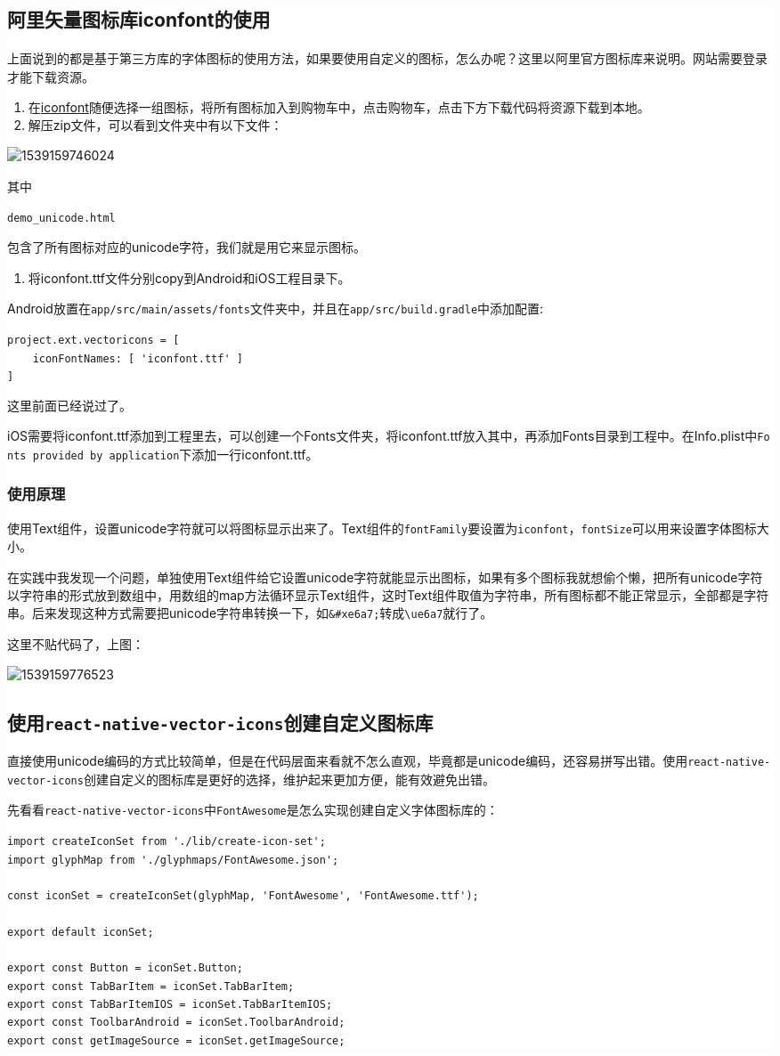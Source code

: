 ## 阿里矢量图标库iconfont的使用

上面说到的都是基于第三方库的字体图标的使用方法，如果要使用自定义的图标，怎么办呢？这里以阿里官方图标库来说明。网站需要登录才能下载资源。

1. 在[iconfont](https://link.juejin.im?target=http%3A%2F%2Fwww.iconfont.cn%2F)随便选择一组图标，将所有图标加入到购物车中，点击购物车，点击下方下载代码将资源下载到本地。
2. 解压zip文件，可以看到文件夹中有以下文件：



![1539159746024](https://ws2.sinaimg.cn/large/006tNbRwly1fw37d32nggj30kc0mktam.jpg)

 其中

```
demo_unicode.html
```

包含了所有图标对应的unicode字符，我们就是用它来显示图标。



1. 将iconfont.ttf文件分别copy到Android和iOS工程目录下。

Android放置在`app/src/main/assets/fonts`文件夹中，并且在`app/src/build.gradle`中添加配置:

```
project.ext.vectoricons = [
    iconFontNames: [ 'iconfont.ttf' ]
]
```

这里前面已经说过了。

iOS需要将iconfont.ttf添加到工程里去，可以创建一个Fonts文件夹，将iconfont.ttf放入其中，再添加Fonts目录到工程中。在Info.plist中`Fonts provided by application`下添加一行iconfont.ttf。

### 使用原理

使用Text组件，设置unicode字符就可以将图标显示出来了。Text组件的`fontFamily`要设置为`iconfont`，`fontSize`可以用来设置字体图标大小。

在实践中我发现一个问题，单独使用Text组件给它设置unicode字符就能显示出图标，如果有多个图标我就想偷个懒，把所有unicode字符以字符串的形式放到数组中，用数组的map方法循环显示Text组件，这时Text组件取值为字符串，所有图标都不能正常显示，全部都是字符串。后来发现这种方式需要把unicode字符串转换一下，如`&#xe6a7;`转成`\ue6a7`就行了。

这里不贴代码了，上图：

![1539159776523](https://ws1.sinaimg.cn/large/006tNbRwly1fw37djb4qyj31401z4tf6.jpg)





## 使用`react-native-vector-icons`创建自定义图标库

直接使用unicode编码的方式比较简单，但是在代码层面来看就不怎么直观，毕竟都是unicode编码，还容易拼写出错。使用`react-native-vector-icons`创建自定义的图标库是更好的选择，维护起来更加方便，能有效避免出错。

先看看`react-native-vector-icons`中`FontAwesome`是怎么实现创建自定义字体图标库的：

```
import createIconSet from './lib/create-icon-set';
import glyphMap from './glyphmaps/FontAwesome.json';

const iconSet = createIconSet(glyphMap, 'FontAwesome', 'FontAwesome.ttf');

export default iconSet;

export const Button = iconSet.Button;
export const TabBarItem = iconSet.TabBarItem;
export const TabBarItemIOS = iconSet.TabBarItemIOS;
export const ToolbarAndroid = iconSet.ToolbarAndroid;
export const getImageSource = iconSet.getImageSource;
```
